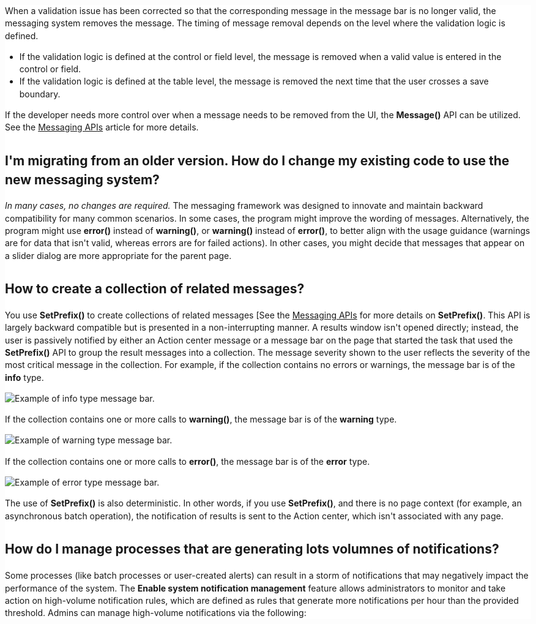 When a validation issue has been corrected so that the corresponding message in the message bar is no longer valid, the messaging system removes the message. The timing of message removal depends on the level where the validation logic is defined.

-   If the validation logic is defined at the control or field level, the message is removed when a valid value is entered in the control or field.
-   If the validation logic is defined at the table level, the message is removed the next time that the user crosses a save boundary.

If the developer needs more control over when a message needs to be removed from the UI, the **Message()** API can be utilized. See the [Messaging APIs](messaging-api-center-bar-details.md) article for more details.  

## I'm migrating from an older version. How do I change my existing code to use the new messaging system?
*In many cases, no changes are required.* The messaging framework was designed to innovate and maintain backward compatibility for many common scenarios. In some cases, the program might improve the wording of messages. Alternatively, the program might use **error()** instead of **warning()**, or **warning()** instead of **error()**, to better align with the usage guidance (warnings are for data that isn't valid, whereas errors are for failed actions). In other cases, you might decide that messages that appear on a slider dialog are more appropriate for the parent page.

## How to create a collection of related messages?  
You use **SetPrefix()** to create collections of related messages [See the [Messaging APIs](messaging-api-center-bar-details.md) for more details on **SetPrefix()**. This API is largely backward compatible but is presented in a non-interrupting manner. A results window isn't opened directly; instead, the user is passively notified by either an Action center message or a message bar on the page that started the task that used the **SetPrefix()** API to group the result messages into a collection. The message severity shown to the user reflects the severity of the most critical message in the collection. For example, if the collection contains no errors or warnings, the message bar is of the **info** type. 

![Example of info type message bar.](./media/messaging_messagedetailsmessagebar.jpg) 

If the collection contains one or more calls to **warning()**, the message bar is of the **warning** type. 

![Example of warning type message bar.](./media/messaging_messagedetailswarningmessagebar.jpg) 

If the collection contains one or more calls to **error()**, the message bar is of the **error** type. 

![Example of error type message bar.](./media/messaging_messagedetailserrormessagebar.jpg) 

The use of **SetPrefix()** is also deterministic. In other words, if you use **SetPrefix()**, and there is no page context (for example, an asynchronous batch operation), the notification of results is sent to the Action center, which isn't associated with any page.

## How do I manage processes that are generating lots volumnes of notifications? 
Some processes (like batch processes or user-created alerts) can result in a storm of notifications that may negatively impact the performance of the system. The **Enable system notification management** feature allows administrators to monitor and take action on high-volume notification rules, which are defined as rules that generate more notifications per hour than the provided threshold. Admins can manage high-volume notifications via the following:   
